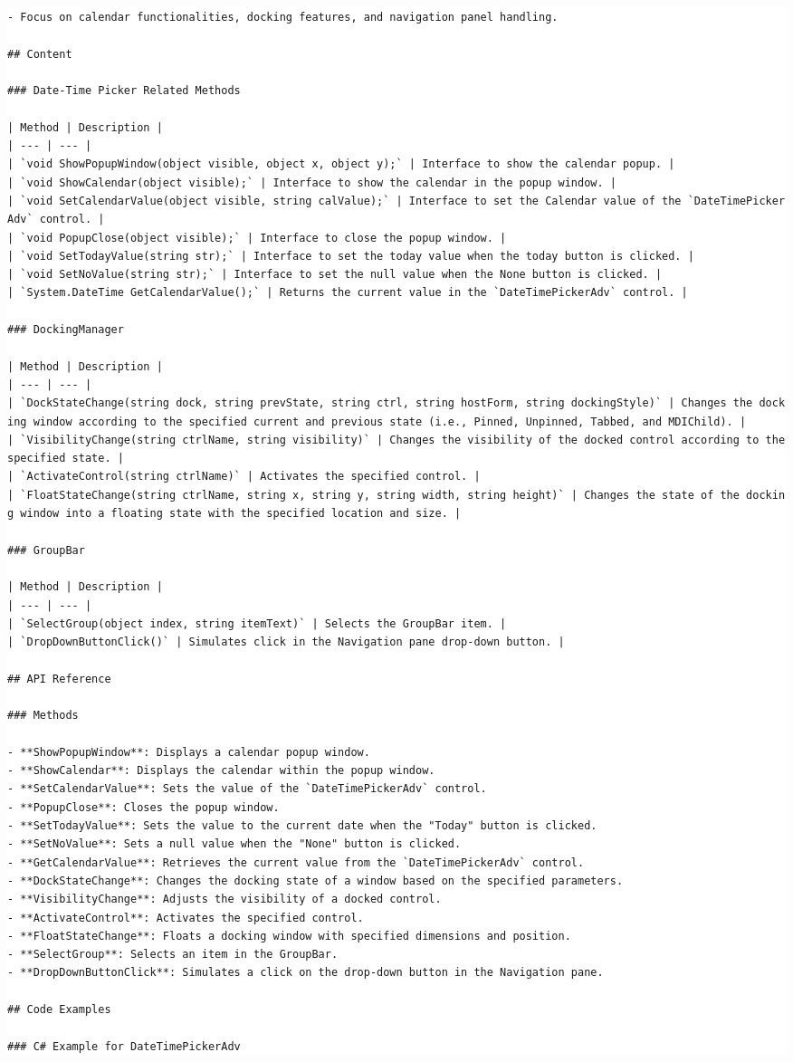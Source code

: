 ```
- Focus on calendar functionalities, docking features, and navigation panel handling.

## Content

### Date-Time Picker Related Methods

| Method | Description |
| --- | --- |
| `void ShowPopupWindow(object visible, object x, object y);` | Interface to show the calendar popup. |
| `void ShowCalendar(object visible);` | Interface to show the calendar in the popup window. |
| `void SetCalendarValue(object visible, string calValue);` | Interface to set the Calendar value of the `DateTimePickerAdv` control. |
| `void PopupClose(object visible);` | Interface to close the popup window. |
| `void SetTodayValue(string str);` | Interface to set the today value when the today button is clicked. |
| `void SetNoValue(string str);` | Interface to set the null value when the None button is clicked. |
| `System.DateTime GetCalendarValue();` | Returns the current value in the `DateTimePickerAdv` control. |

### DockingManager

| Method | Description |
| --- | --- |
| `DockStateChange(string dock, string prevState, string ctrl, string hostForm, string dockingStyle)` | Changes the docking window according to the specified current and previous state (i.e., Pinned, Unpinned, Tabbed, and MDIChild). |
| `VisibilityChange(string ctrlName, string visibility)` | Changes the visibility of the docked control according to the specified state. |
| `ActivateControl(string ctrlName)` | Activates the specified control. |
| `FloatStateChange(string ctrlName, string x, string y, string width, string height)` | Changes the state of the docking window into a floating state with the specified location and size. |

### GroupBar

| Method | Description |
| --- | --- |
| `SelectGroup(object index, string itemText)` | Selects the GroupBar item. |
| `DropDownButtonClick()` | Simulates click in the Navigation pane drop-down button. |

## API Reference

### Methods

- **ShowPopupWindow**: Displays a calendar popup window.
- **ShowCalendar**: Displays the calendar within the popup window.
- **SetCalendarValue**: Sets the value of the `DateTimePickerAdv` control.
- **PopupClose**: Closes the popup window.
- **SetTodayValue**: Sets the value to the current date when the "Today" button is clicked.
- **SetNoValue**: Sets a null value when the "None" button is clicked.
- **GetCalendarValue**: Retrieves the current value from the `DateTimePickerAdv` control.
- **DockStateChange**: Changes the docking state of a window based on the specified parameters.
- **VisibilityChange**: Adjusts the visibility of a docked control.
- **ActivateControl**: Activates the specified control.
- **FloatStateChange**: Floats a docking window with specified dimensions and position.
- **SelectGroup**: Selects an item in the GroupBar.
- **DropDownButtonClick**: Simulates a click on the drop-down button in the Navigation pane.

## Code Examples

### C# Example for DateTimePickerAdv

```